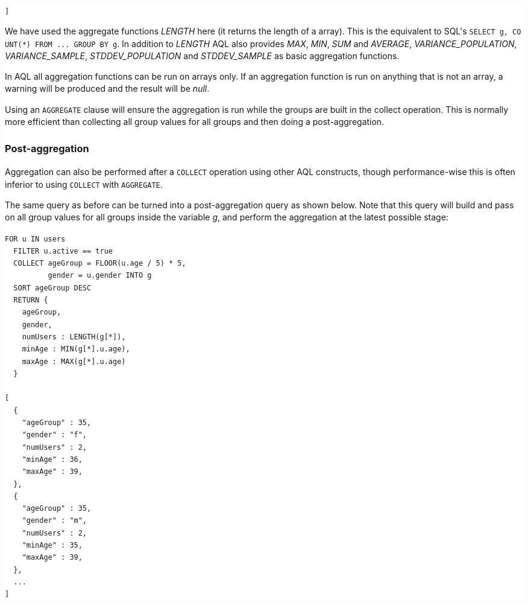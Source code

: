 ```
]
```

We have used the aggregate functions *LENGTH* here (it returns the length of a array). 
This is the equivalent to SQL's `SELECT g, COUNT(*) FROM ... GROUP BY g`. In addition to 
*LENGTH* AQL also provides *MAX*, *MIN*, *SUM* and *AVERAGE*, *VARIANCE_POPULATION*, 
*VARIANCE_SAMPLE*, *STDDEV_POPULATION* and *STDDEV_SAMPLE* as basic aggregation functions.

In AQL all aggregation functions can be run on arrays only. If an aggregation function
is run on anything that is not an array, a warning will be produced and the result will
be *null*.

Using an `AGGREGATE` clause will ensure the aggregation is run while the groups are built
in the collect operation. This is normally more efficient than collecting all group values
for all groups and then doing a post-aggregation.


### Post-aggregation

Aggregation can also be performed after a `COLLECT` operation using other AQL constructs,
though performance-wise this is often inferior to using `COLLECT` with `AGGREGATE`.

The same query as before can be turned into a post-aggregation query as shown below. Note
that this query will build and pass on all group values for all groups inside the variable 
*g*, and perform the aggregation at the latest possible stage:

```
FOR u IN users 
  FILTER u.active == true
  COLLECT ageGroup = FLOOR(u.age / 5) * 5, 
          gender = u.gender INTO g
  SORT ageGroup DESC
  RETURN { 
    ageGroup,
    gender,
    numUsers : LENGTH(g[*]),
    minAge : MIN(g[*].u.age),
    maxAge : MAX(g[*].u.age)
  }

[ 
  { 
    "ageGroup" : 35, 
    "gender" : "f", 
    "numUsers" : 2,
    "minAge" : 36,
    "maxAge" : 39, 
  }, 
  { 
    "ageGroup" : 35, 
    "gender" : "m", 
    "numUsers" : 2,
    "minAge" : 35,
    "maxAge" : 39, 
  }, 
  ...
]
```
